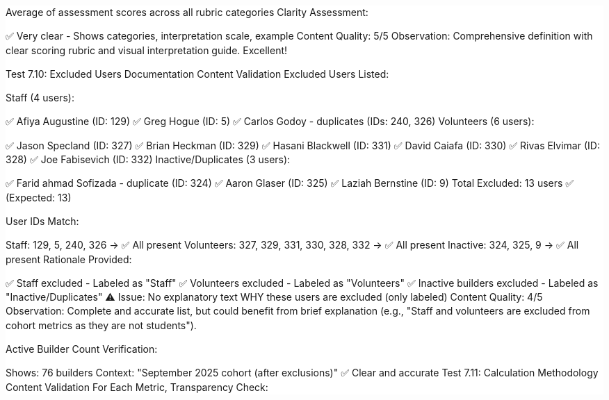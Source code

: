 Average of assessment scores across all rubric categories
Clarity Assessment:

✅ Very clear - Shows categories, interpretation scale, example
Content Quality: 5/5
Observation: Comprehensive definition with clear scoring rubric and visual interpretation guide. Excellent!

Test 7.10: Excluded Users Documentation
Content Validation
Excluded Users Listed:

Staff (4 users):

✅ Afiya Augustine (ID: 129)
✅ Greg Hogue (ID: 5)
✅ Carlos Godoy - duplicates (IDs: 240, 326)
Volunteers (6 users):

✅ Jason Specland (ID: 327)
✅ Brian Heckman (ID: 329)
✅ Hasani Blackwell (ID: 331)
✅ David Caiafa (ID: 330)
✅ Rivas Elvimar (ID: 328)
✅ Joe Fabisevich (ID: 332)
Inactive/Duplicates (3 users):

✅ Farid ahmad Sofizada - duplicate (ID: 324)
✅ Aaron Glaser (ID: 325)
✅ Laziah Bernstine (ID: 9)
Total Excluded: 13 users ✅ (Expected: 13)

User IDs Match:

Staff: 129, 5, 240, 326 → ✅ All present
Volunteers: 327, 329, 331, 330, 328, 332 → ✅ All present
Inactive: 324, 325, 9 → ✅ All present
Rationale Provided:

✅ Staff excluded - Labeled as "Staff"
✅ Volunteers excluded - Labeled as "Volunteers"
✅ Inactive builders excluded - Labeled as "Inactive/Duplicates"
⚠️ Issue: No explanatory text WHY these users are excluded (only labeled)
Content Quality: 4/5
Observation: Complete and accurate list, but could benefit from brief explanation (e.g., "Staff and volunteers are excluded from cohort metrics as they are not students").

Active Builder Count Verification:

Shows: 76 builders
Context: "September 2025 cohort (after exclusions)"
✅ Clear and accurate
Test 7.11: Calculation Methodology
Content Validation
For Each Metric, Transparency Check:
